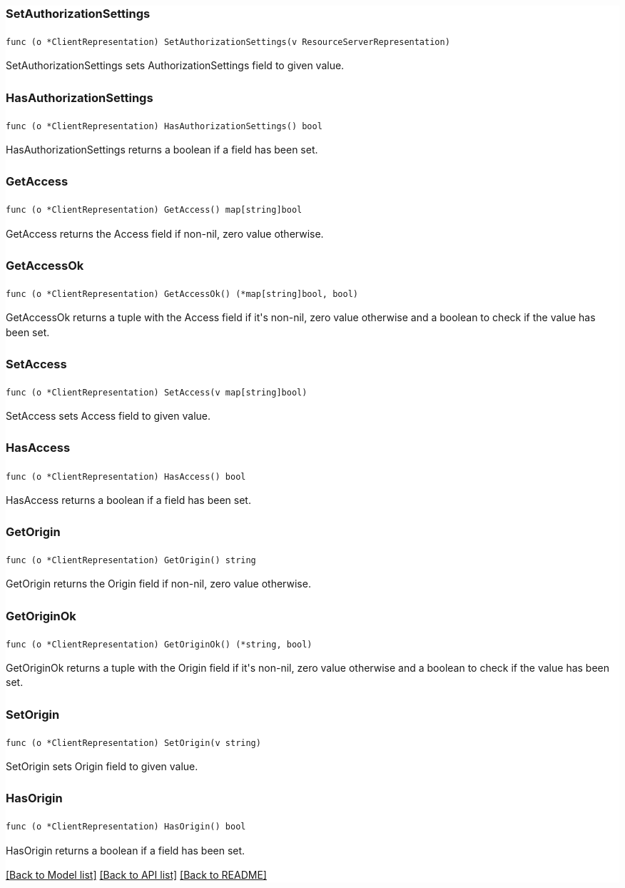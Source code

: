 ### SetAuthorizationSettings

`func (o *ClientRepresentation) SetAuthorizationSettings(v ResourceServerRepresentation)`

SetAuthorizationSettings sets AuthorizationSettings field to given value.

### HasAuthorizationSettings

`func (o *ClientRepresentation) HasAuthorizationSettings() bool`

HasAuthorizationSettings returns a boolean if a field has been set.

### GetAccess

`func (o *ClientRepresentation) GetAccess() map[string]bool`

GetAccess returns the Access field if non-nil, zero value otherwise.

### GetAccessOk

`func (o *ClientRepresentation) GetAccessOk() (*map[string]bool, bool)`

GetAccessOk returns a tuple with the Access field if it's non-nil, zero value otherwise
and a boolean to check if the value has been set.

### SetAccess

`func (o *ClientRepresentation) SetAccess(v map[string]bool)`

SetAccess sets Access field to given value.

### HasAccess

`func (o *ClientRepresentation) HasAccess() bool`

HasAccess returns a boolean if a field has been set.

### GetOrigin

`func (o *ClientRepresentation) GetOrigin() string`

GetOrigin returns the Origin field if non-nil, zero value otherwise.

### GetOriginOk

`func (o *ClientRepresentation) GetOriginOk() (*string, bool)`

GetOriginOk returns a tuple with the Origin field if it's non-nil, zero value otherwise
and a boolean to check if the value has been set.

### SetOrigin

`func (o *ClientRepresentation) SetOrigin(v string)`

SetOrigin sets Origin field to given value.

### HasOrigin

`func (o *ClientRepresentation) HasOrigin() bool`

HasOrigin returns a boolean if a field has been set.


[[Back to Model list]](../README.md#documentation-for-models) [[Back to API list]](../README.md#documentation-for-api-endpoints) [[Back to README]](../README.md)



